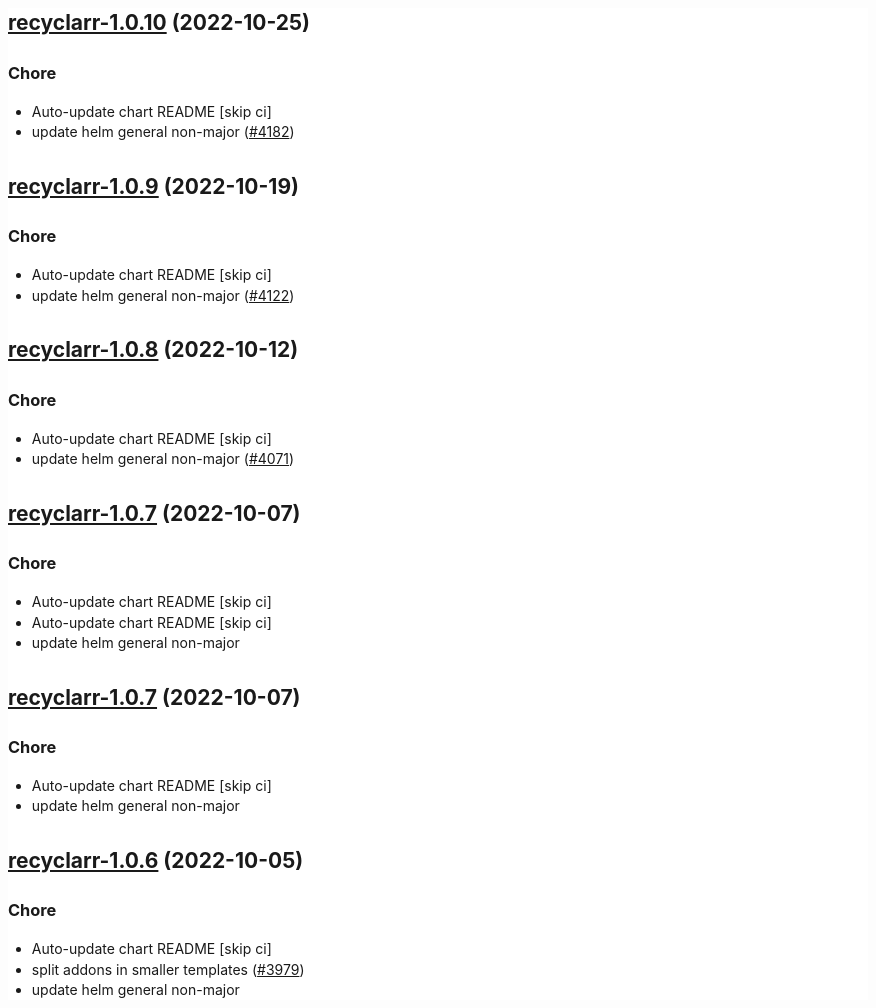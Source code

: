 ## [recyclarr-1.0.10](https://github.com/truecharts/charts/compare/recyclarr-1.0.9...recyclarr-1.0.10) (2022-10-25)

### Chore

- Auto-update chart README [skip ci]
- update helm general non-major ([#4182](https://github.com/truecharts/charts/issues/4182))

## [recyclarr-1.0.9](https://github.com/truecharts/charts/compare/recyclarr-1.0.8...recyclarr-1.0.9) (2022-10-19)

### Chore

- Auto-update chart README [skip ci]
- update helm general non-major ([#4122](https://github.com/truecharts/charts/issues/4122))

## [recyclarr-1.0.8](https://github.com/truecharts/charts/compare/recyclarr-1.0.7...recyclarr-1.0.8) (2022-10-12)

### Chore

- Auto-update chart README [skip ci]
- update helm general non-major ([#4071](https://github.com/truecharts/charts/issues/4071))

## [recyclarr-1.0.7](https://github.com/truecharts/charts/compare/recyclarr-1.0.6...recyclarr-1.0.7) (2022-10-07)

### Chore

- Auto-update chart README [skip ci]
- Auto-update chart README [skip ci]
- update helm general non-major

## [recyclarr-1.0.7](https://github.com/truecharts/charts/compare/recyclarr-1.0.6...recyclarr-1.0.7) (2022-10-07)

### Chore

- Auto-update chart README [skip ci]
- update helm general non-major

## [recyclarr-1.0.6](https://github.com/truecharts/charts/compare/recyclarr-1.0.5...recyclarr-1.0.6) (2022-10-05)

### Chore

- Auto-update chart README [skip ci]
- split addons in smaller templates ([#3979](https://github.com/truecharts/charts/issues/3979))
- update helm general non-major
